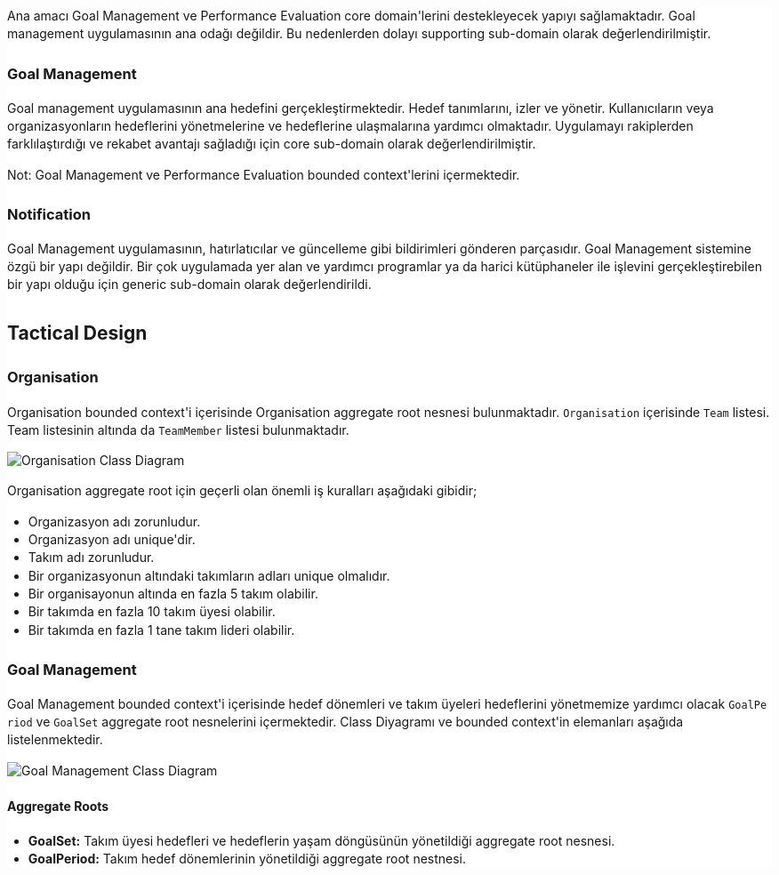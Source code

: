 Ana amacı Goal Management ve Performance Evaluation core domain'lerini destekleyecek yapıyı sağlamaktadır. Goal management uygulamasının ana odağı değildir. Bu nedenlerden dolayı supporting sub-domain olarak değerlendirilmiştir.

### Goal Management

Goal management uygulamasının ana hedefini gerçekleştirmektedir. Hedef tanımlarını, izler ve yönetir. Kullanıcıların veya organizasyonların hedeflerini yönetmelerine ve hedeflerine ulaşmalarına yardımcı olmaktadır. Uygulamayı rakiplerden farklılaştırdığı ve rekabet avantajı sağladığı için core sub-domain olarak değerlendirilmiştir.

Not: Goal Management ve Performance Evaluation bounded context'lerini içermektedir.

### Notification

Goal Management uygulamasının, hatırlatıcılar ve güncelleme gibi bildirimleri gönderen parçasıdır. Goal Management sistemine özgü bir yapı değildir. Bir çok uygulamada yer alan ve yardımcı programlar ya da harici kütüphaneler ile işlevini gerçekleştirebilen bir yapı olduğu için generic sub-domain olarak değerlendirildi.

## Tactical Design

### Organisation

Organisation bounded context'i içerisinde Organisation aggregate root nesnesi bulunmaktadır. `Organisation` içerisinde `Team` listesi. Team listesinin altında da `TeamMember` listesi bulunmaktadır.

![Organisation Class Diagram](./docs/organisation-class-diagram.png)

Organisation aggregate root için geçerli olan önemli iş kuralları aşağıdaki gibidir;

- Organizasyon adı zorunludur.
- Organizasyon adı unique'dir.
- Takım adı zorunludur.
- Bir organizasyonun altındaki takımların adları unique olmalıdır.
- Bir organisayonun altında en fazla 5 takım olabilir.
- Bir takımda en fazla 10 takım üyesi olabilir.
- Bir takımda en fazla 1 tane takım lideri olabilir.

### Goal Management

Goal Management bounded context'i içerisinde hedef dönemleri ve takım üyeleri hedeflerini yönetmemize yardımcı olacak `GoalPeriod` ve `GoalSet` aggregate root nesnelerini içermektedir. Class Diyagramı ve bounded context'in elemanları aşağıda listelenmektedir.

![Goal Management Class Diagram](./docs/goal-management-class-diagram.png)

#### Aggregate Roots

- **GoalSet:** Takım üyesi hedefleri ve hedeflerin yaşam döngüsünün yönetildiği aggregate root nesnesi.
- **GoalPeriod:** Takım hedef dönemlerinin yönetildiği aggregate root nestnesi.
